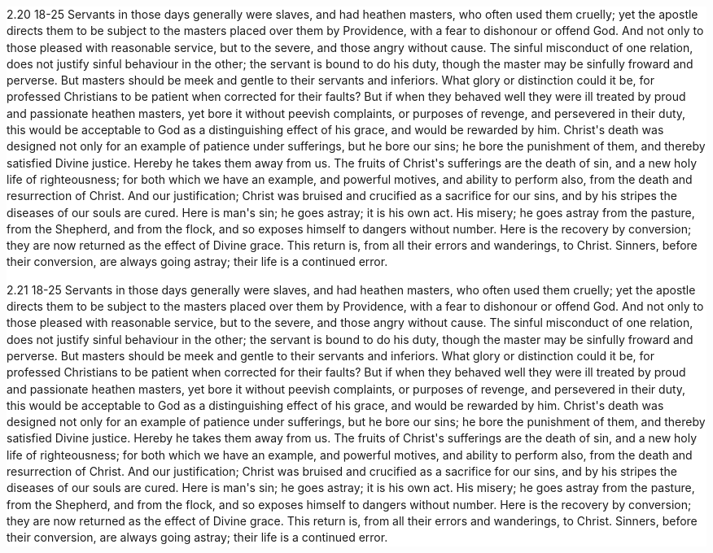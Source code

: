 2.20 18-25 Servants in those days generally were slaves, and had heathen masters, who often used them cruelly; yet the apostle directs them to be subject to the masters placed over them by Providence, with a fear to dishonour or offend God. And not only to those pleased with reasonable service, but to the severe, and those angry without cause. The sinful misconduct of one relation, does not justify sinful behaviour in the other; the servant is bound to do his duty, though the master may be sinfully froward and perverse. But masters should be meek and gentle to their servants and inferiors. What glory or distinction could it be, for professed Christians to be patient when corrected for their faults? But if when they behaved well they were ill treated by proud and passionate heathen masters, yet bore it without peevish complaints, or purposes of revenge, and persevered in their duty, this would be acceptable to God as a distinguishing effect of his grace, and would be rewarded by him. Christ's death was designed not only for an example of patience under sufferings, but he bore our sins; he bore the punishment of them, and thereby satisfied Divine justice. Hereby he takes them away from us. The fruits of Christ's sufferings are the death of sin, and a new holy life of righteousness; for both which we have an example, and powerful motives, and ability to perform also, from the death and resurrection of Christ. And our justification; Christ was bruised and crucified as a sacrifice for our sins, and by his stripes the diseases of our souls are cured. Here is man's sin; he goes astray; it is his own act. His misery; he goes astray from the pasture, from the Shepherd, and from the flock, and so exposes himself to dangers without number. Here is the recovery by conversion; they are now returned as the effect of Divine grace. This return is, from all their errors and wanderings, to Christ. Sinners, before their conversion, are always going astray; their life is a continued error.

2.21 18-25 Servants in those days generally were slaves, and had heathen masters, who often used them cruelly; yet the apostle directs them to be subject to the masters placed over them by Providence, with a fear to dishonour or offend God. And not only to those pleased with reasonable service, but to the severe, and those angry without cause. The sinful misconduct of one relation, does not justify sinful behaviour in the other; the servant is bound to do his duty, though the master may be sinfully froward and perverse. But masters should be meek and gentle to their servants and inferiors. What glory or distinction could it be, for professed Christians to be patient when corrected for their faults? But if when they behaved well they were ill treated by proud and passionate heathen masters, yet bore it without peevish complaints, or purposes of revenge, and persevered in their duty, this would be acceptable to God as a distinguishing effect of his grace, and would be rewarded by him. Christ's death was designed not only for an example of patience under sufferings, but he bore our sins; he bore the punishment of them, and thereby satisfied Divine justice. Hereby he takes them away from us. The fruits of Christ's sufferings are the death of sin, and a new holy life of righteousness; for both which we have an example, and powerful motives, and ability to perform also, from the death and resurrection of Christ. And our justification; Christ was bruised and crucified as a sacrifice for our sins, and by his stripes the diseases of our souls are cured. Here is man's sin; he goes astray; it is his own act. His misery; he goes astray from the pasture, from the Shepherd, and from the flock, and so exposes himself to dangers without number. Here is the recovery by conversion; they are now returned as the effect of Divine grace. This return is, from all their errors and wanderings, to Christ. Sinners, before their conversion, are always going astray; their life is a continued error.
